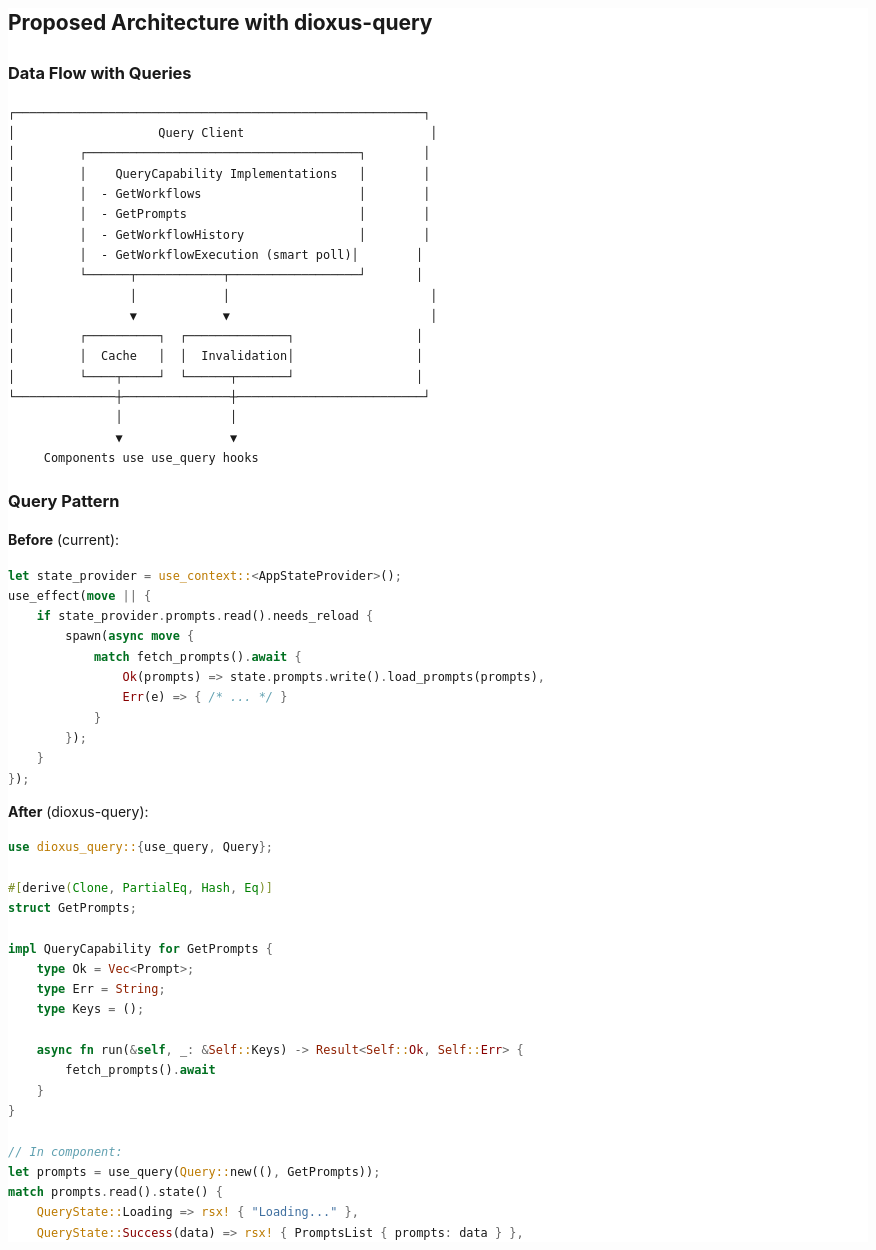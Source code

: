 ## Proposed Architecture with dioxus-query

### Data Flow with Queries

```
┌─────────────────────────────────────────────────────────┐
│                    Query Client                          │
│         ┌──────────────────────────────────────┐        │
│         │    QueryCapability Implementations   │        │
│         │  - GetWorkflows                      │        │
│         │  - GetPrompts                        │        │
│         │  - GetWorkflowHistory                │        │
│         │  - GetWorkflowExecution (smart poll)│        │
│         └──────┬────────────┬──────────────────┘       │
│                │            │                            │
│                ▼            ▼                            │
│         ┌──────────┐  ┌──────────────┐                 │
│         │  Cache   │  │  Invalidation│                 │
│         └────┬─────┘  └──────┬───────┘                 │
└──────────────┼───────────────┼──────────────────────────┘
               │               │
               ▼               ▼
     Components use use_query hooks
```

### Query Pattern

**Before** (current):
```rust
let state_provider = use_context::<AppStateProvider>();
use_effect(move || {
    if state_provider.prompts.read().needs_reload {
        spawn(async move {
            match fetch_prompts().await {
                Ok(prompts) => state.prompts.write().load_prompts(prompts),
                Err(e) => { /* ... */ }
            }
        });
    }
});
```

**After** (dioxus-query):
```rust
use dioxus_query::{use_query, Query};

#[derive(Clone, PartialEq, Hash, Eq)]
struct GetPrompts;

impl QueryCapability for GetPrompts {
    type Ok = Vec<Prompt>;
    type Err = String;
    type Keys = ();
    
    async fn run(&self, _: &Self::Keys) -> Result<Self::Ok, Self::Err> {
        fetch_prompts().await
    }
}

// In component:
let prompts = use_query(Query::new((), GetPrompts));
match prompts.read().state() {
    QueryState::Loading => rsx! { "Loading..." },
    QueryState::Success(data) => rsx! { PromptsList { prompts: data } },
```